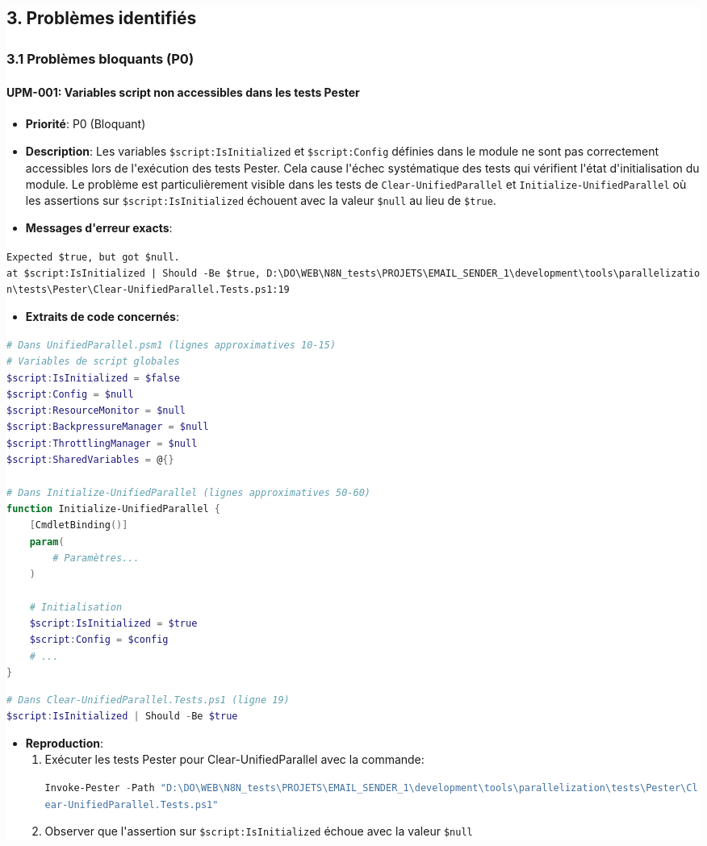 ## 3. Problèmes identifiés

### 3.1 Problèmes bloquants (P0)

#### UPM-001: Variables script non accessibles dans les tests Pester
- **Priorité**: P0 (Bloquant)
- **Description**: Les variables `$script:IsInitialized` et `$script:Config` définies dans le module ne sont pas correctement accessibles lors de l'exécution des tests Pester. Cela cause l'échec systématique des tests qui vérifient l'état d'initialisation du module. Le problème est particulièrement visible dans les tests de `Clear-UnifiedParallel` et `Initialize-UnifiedParallel` où les assertions sur `$script:IsInitialized` échouent avec la valeur `$null` au lieu de `$true`.

- **Messages d'erreur exacts**:
```
Expected $true, but got $null.
at $script:IsInitialized | Should -Be $true, D:\DO\WEB\N8N_tests\PROJETS\EMAIL_SENDER_1\development\tools\parallelization\tests\Pester\Clear-UnifiedParallel.Tests.ps1:19
```

- **Extraits de code concernés**:
```powershell
# Dans UnifiedParallel.psm1 (lignes approximatives 10-15)
# Variables de script globales
$script:IsInitialized = $false
$script:Config = $null
$script:ResourceMonitor = $null
$script:BackpressureManager = $null
$script:ThrottlingManager = $null
$script:SharedVariables = @{}

# Dans Initialize-UnifiedParallel (lignes approximatives 50-60)
function Initialize-UnifiedParallel {
    [CmdletBinding()]
    param(
        # Paramètres...
    )

    # Initialisation
    $script:IsInitialized = $true
    $script:Config = $config
    # ...
}
```

```powershell
# Dans Clear-UnifiedParallel.Tests.ps1 (ligne 19)
$script:IsInitialized | Should -Be $true
```

- **Reproduction**:
  1. Exécuter les tests Pester pour Clear-UnifiedParallel avec la commande:
     ```powershell
     Invoke-Pester -Path "D:\DO\WEB\N8N_tests\PROJETS\EMAIL_SENDER_1\development\tools\parallelization\tests\Pester\Clear-UnifiedParallel.Tests.ps1"
     ```
  2. Observer que l'assertion sur `$script:IsInitialized` échoue avec la valeur `$null`
